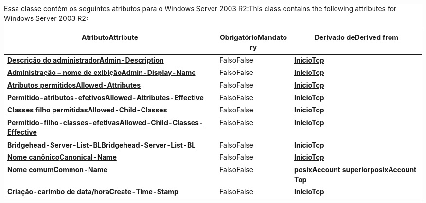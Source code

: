 <span data-ttu-id="8f12d-147">Essa classe contém os seguintes atributos para o Windows Server 2003 R2:</span><span class="sxs-lookup"><span data-stu-id="8f12d-147">This class contains the following attributes for Windows Server 2003 R2:</span></span>



| <span data-ttu-id="8f12d-148">Atributo</span><span class="sxs-lookup"><span data-stu-id="8f12d-148">Attribute</span></span>                                                                   | <span data-ttu-id="8f12d-149">Obrigatório</span><span class="sxs-lookup"><span data-stu-id="8f12d-149">Mandatory</span></span> | <span data-ttu-id="8f12d-150">Derivado de</span><span class="sxs-lookup"><span data-stu-id="8f12d-150">Derived from</span></span>                                     |
|-----------------------------------------------------------------------------|-----------|--------------------------------------------------|
| [<span data-ttu-id="8f12d-151">**Descrição do administrador**</span><span class="sxs-lookup"><span data-stu-id="8f12d-151">**Admin-Description**</span></span>](a-admindescription.md)                             | <span data-ttu-id="8f12d-152">Falso</span><span class="sxs-lookup"><span data-stu-id="8f12d-152">False</span></span>     | [<span data-ttu-id="8f12d-153">**Início**</span><span class="sxs-lookup"><span data-stu-id="8f12d-153">**Top**</span></span>](c-top.md)<br/>                  |
| [<span data-ttu-id="8f12d-154">**Administração – nome de exibição**</span><span class="sxs-lookup"><span data-stu-id="8f12d-154">**Admin-Display-Name**</span></span>](a-admindisplayname.md)                            | <span data-ttu-id="8f12d-155">Falso</span><span class="sxs-lookup"><span data-stu-id="8f12d-155">False</span></span>     | [<span data-ttu-id="8f12d-156">**Início**</span><span class="sxs-lookup"><span data-stu-id="8f12d-156">**Top**</span></span>](c-top.md)<br/>                  |
| [<span data-ttu-id="8f12d-157">**Atributos permitidos**</span><span class="sxs-lookup"><span data-stu-id="8f12d-157">**Allowed-Attributes**</span></span>](a-allowedattributes.md)                           | <span data-ttu-id="8f12d-158">Falso</span><span class="sxs-lookup"><span data-stu-id="8f12d-158">False</span></span>     | [<span data-ttu-id="8f12d-159">**Início**</span><span class="sxs-lookup"><span data-stu-id="8f12d-159">**Top**</span></span>](c-top.md)<br/>                  |
| [<span data-ttu-id="8f12d-160">**Permitido-atributos-efetivos**</span><span class="sxs-lookup"><span data-stu-id="8f12d-160">**Allowed-Attributes-Effective**</span></span>](a-allowedattributeseffective.md)        | <span data-ttu-id="8f12d-161">Falso</span><span class="sxs-lookup"><span data-stu-id="8f12d-161">False</span></span>     | [<span data-ttu-id="8f12d-162">**Início**</span><span class="sxs-lookup"><span data-stu-id="8f12d-162">**Top**</span></span>](c-top.md)<br/>                  |
| [<span data-ttu-id="8f12d-163">**Classes filho permitidas**</span><span class="sxs-lookup"><span data-stu-id="8f12d-163">**Allowed-Child-Classes**</span></span>](a-allowedchildclasses.md)                      | <span data-ttu-id="8f12d-164">Falso</span><span class="sxs-lookup"><span data-stu-id="8f12d-164">False</span></span>     | [<span data-ttu-id="8f12d-165">**Início**</span><span class="sxs-lookup"><span data-stu-id="8f12d-165">**Top**</span></span>](c-top.md)<br/>                  |
| [<span data-ttu-id="8f12d-166">**Permitido-filho-classes-efetivas**</span><span class="sxs-lookup"><span data-stu-id="8f12d-166">**Allowed-Child-Classes-Effective**</span></span>](a-allowedchildclasseseffective.md)   | <span data-ttu-id="8f12d-167">Falso</span><span class="sxs-lookup"><span data-stu-id="8f12d-167">False</span></span>     | [<span data-ttu-id="8f12d-168">**Início**</span><span class="sxs-lookup"><span data-stu-id="8f12d-168">**Top**</span></span>](c-top.md)<br/>                  |
| [<span data-ttu-id="8f12d-169">**Bridgehead-Server-List-BL**</span><span class="sxs-lookup"><span data-stu-id="8f12d-169">**Bridgehead-Server-List-BL**</span></span>](a-bridgeheadserverlistbl.md)               | <span data-ttu-id="8f12d-170">Falso</span><span class="sxs-lookup"><span data-stu-id="8f12d-170">False</span></span>     | [<span data-ttu-id="8f12d-171">**Início**</span><span class="sxs-lookup"><span data-stu-id="8f12d-171">**Top**</span></span>](c-top.md)<br/>                  |
| [<span data-ttu-id="8f12d-172">**Nome canônico**</span><span class="sxs-lookup"><span data-stu-id="8f12d-172">**Canonical-Name**</span></span>](a-canonicalname.md)                                   | <span data-ttu-id="8f12d-173">Falso</span><span class="sxs-lookup"><span data-stu-id="8f12d-173">False</span></span>     | [<span data-ttu-id="8f12d-174">**Início**</span><span class="sxs-lookup"><span data-stu-id="8f12d-174">**Top**</span></span>](c-top.md)<br/>                  |
| [<span data-ttu-id="8f12d-175">**Nome comum**</span><span class="sxs-lookup"><span data-stu-id="8f12d-175">**Common-Name**</span></span>](a-cn.md)                                                 | <span data-ttu-id="8f12d-176">Falso</span><span class="sxs-lookup"><span data-stu-id="8f12d-176">False</span></span>     | <span data-ttu-id="8f12d-177">**posixAccount** [ **superior**](c-top.md)</span><span class="sxs-lookup"><span data-stu-id="8f12d-177">**posixAccount** [**Top**](c-top.md)</span></span><br/> |
| [<span data-ttu-id="8f12d-178">**Criação-carimbo de data/hora**</span><span class="sxs-lookup"><span data-stu-id="8f12d-178">**Create-Time-Stamp**</span></span>](a-createtimestamp.md)                              | <span data-ttu-id="8f12d-179">Falso</span><span class="sxs-lookup"><span data-stu-id="8f12d-179">False</span></span>     | [<span data-ttu-id="8f12d-180">**Início**</span><span class="sxs-lookup"><span data-stu-id="8f12d-180">**Top**</span></span>](c-top.md)<br/>                  |
